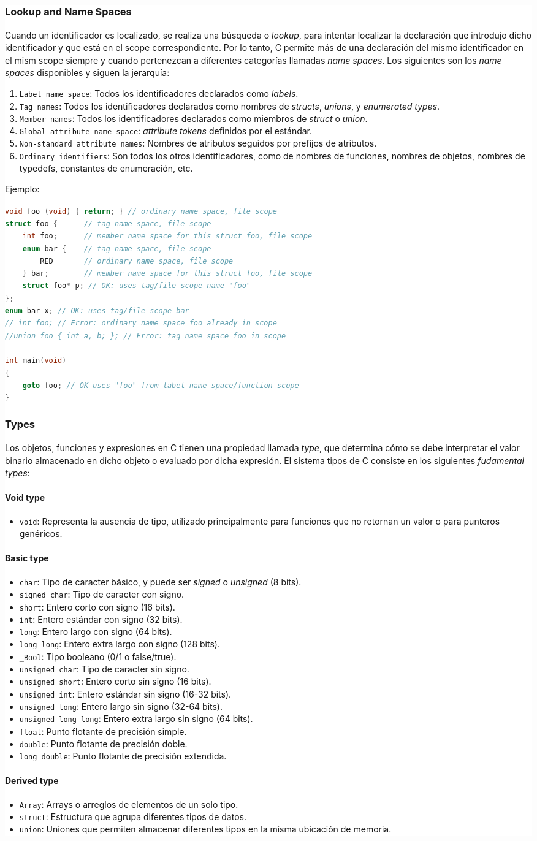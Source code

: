 ### Lookup and Name Spaces
Cuando un identificador es localizado, se realiza una búsqueda o *lookup*, para intentar localizar la declaración que introdujo dicho identificador y que está en el scope correspondiente. Por lo tanto, C permite más de una declaración del mismo identificador en el mism scope siempre y cuando pertenezcan a diferentes categorías llamadas *name spaces*. Los siguientes son los *name spaces* disponibles y siguen la jerarquía:
1. `Label name space`: Todos los identificadores declarados como *labels*.
2. `Tag names`: Todos los identificadores declarados como nombres de *structs*, *unions*, y *enumerated types*.
3. `Member names`: Todos los identificadores declarados como miembros de *struct* o *union*.
4. `Global attribute name space`: *attribute tokens* definidos por el estándar.
5. `Non-standard attribute names`: Nombres de atributos seguidos por prefijos de atributos.
6. `Ordinary identifiers`: Son todos los otros identificadores, como de nombres de funciones, nombres de objetos, nombres de typedefs, constantes de enumeración, etc.

Ejemplo:
```C
void foo (void) { return; } // ordinary name space, file scope
struct foo {      // tag name space, file scope
    int foo;      // member name space for this struct foo, file scope
    enum bar {    // tag name space, file scope
        RED       // ordinary name space, file scope
    } bar;        // member name space for this struct foo, file scope
    struct foo* p; // OK: uses tag/file scope name "foo"
};
enum bar x; // OK: uses tag/file-scope bar
// int foo; // Error: ordinary name space foo already in scope 
//union foo { int a, b; }; // Error: tag name space foo in scope
 
int main(void)
{
    goto foo; // OK uses "foo" from label name space/function scope
}
```

### Types
Los objetos, funciones y expresiones en C tienen una propiedad llamada *type*, que determina cómo se debe interpretar el valor binario almacenado en dicho objeto o evaluado por dicha expresión. El sistema tipos de C consiste en los siguientes *fudamental types*:
#### Void type
* `void`: Representa la ausencia de tipo, utilizado principalmente para funciones que no retornan un valor o para punteros genéricos.
#### Basic type
* `char`: Tipo de caracter básico, y puede ser *signed* o *unsigned* (8 bits).
* `signed char`: Tipo de caracter con signo.
* `short`: Entero corto con signo (16 bits).
* `int`: Entero estándar con signo (32 bits).
* `long`: Entero largo con signo (64 bits).
* `long long`: Entero extra largo con signo (128 bits).
* `_Bool`: Tipo booleano (0/1 o false/true).
* `unsigned char`: Tipo de caracter sin signo.
* `unsigned short`: Entero corto sin signo (16 bits).
* `unsigned int`: Entero estándar sin signo (16-32 bits).
* `unsigned long`: Entero largo sin signo (32-64 bits).
* `unsigned long long`: Entero extra largo sin signo (64 bits).
* `float`: Punto flotante de precisión simple.
* `double`: Punto flotante de precisión doble.
* `long double`: Punto flotante de precisión extendida.
#### Derived type
* `Array`: Arrays o arreglos de elementos de un solo tipo.
* `struct`: Estructura que agrupa diferentes tipos de datos.
* `union`: Uniones que permiten almacenar diferentes tipos en la misma ubicación de memoria.